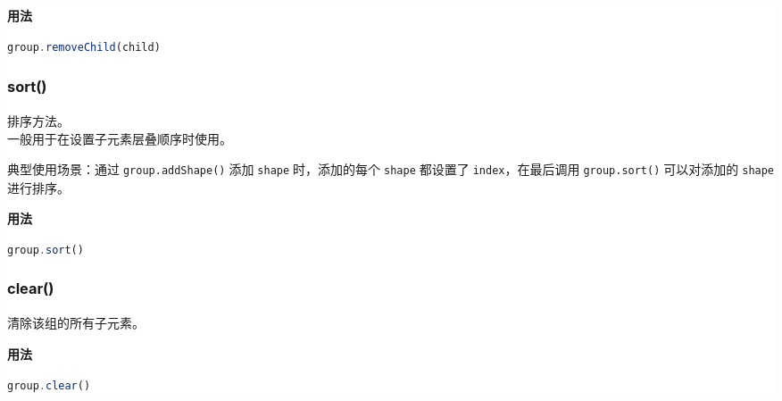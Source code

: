

**用法**

```javascript
group.removeChild(child)
```


### sort()
排序方法。<br />一般用于在设置子元素层叠顺序时使用。

典型使用场景：通过 `group.addShape()` 添加 `shape` 时，添加的每个 `shape` 都设置了 `index`，在最后调用 `group.sort()` 可以对添加的 `shape` 进行排序。


**用法**

```javascript
group.sort()
```


### clear()
清除该组的所有子元素。


**用法**

```javascript
group.clear()
```
